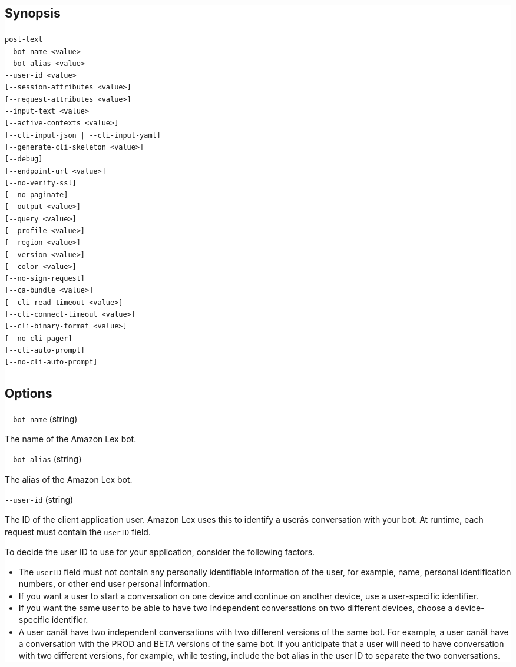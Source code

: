 ## Synopsis

```
post-text
--bot-name <value>
--bot-alias <value>
--user-id <value>
[--session-attributes <value>]
[--request-attributes <value>]
--input-text <value>
[--active-contexts <value>]
[--cli-input-json | --cli-input-yaml]
[--generate-cli-skeleton <value>]
[--debug]
[--endpoint-url <value>]
[--no-verify-ssl]
[--no-paginate]
[--output <value>]
[--query <value>]
[--profile <value>]
[--region <value>]
[--version <value>]
[--color <value>]
[--no-sign-request]
[--ca-bundle <value>]
[--cli-read-timeout <value>]
[--cli-connect-timeout <value>]
[--cli-binary-format <value>]
[--no-cli-pager]
[--cli-auto-prompt]
[--no-cli-auto-prompt]
```

## Options

`--bot-name` (string)

The name of the Amazon Lex bot.

`--bot-alias` (string)

The alias of the Amazon Lex bot.

`--user-id` (string)

The ID of the client application user. Amazon Lex uses this to identify a userâs conversation with your bot. At runtime, each request must contain the `userID` field.

To decide the user ID to use for your application, consider the following factors.

- The `userID` field must not contain any personally identifiable information of the user, for example, name, personal identification numbers, or other end user personal information.
- If you want a user to start a conversation on one device and continue on another device, use a user-specific identifier.
- If you want the same user to be able to have two independent conversations on two different devices, choose a device-specific identifier.
- A user canât have two independent conversations with two different versions of the same bot. For example, a user canât have a conversation with the PROD and BETA versions of the same bot. If you anticipate that a user will need to have conversation with two different versions, for example, while testing, include the bot alias in the user ID to separate the two conversations.
